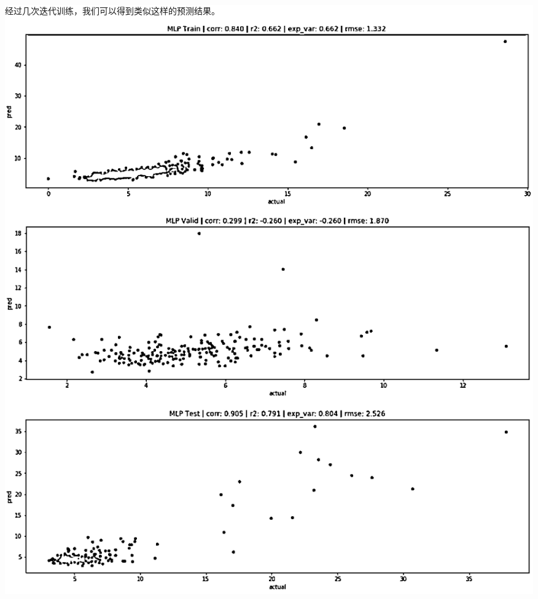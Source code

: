 经过几次迭代训练，我们可以得到类似这样的预测结果。

![](img/4b182a42d2eb51d91a309ebf22c6a3da.png)

![](img/4bae2896913c43ab82b91706dff06bbb.png)

![](img/136cbe1e61c2f646b0170b0792ad2a43.png)
